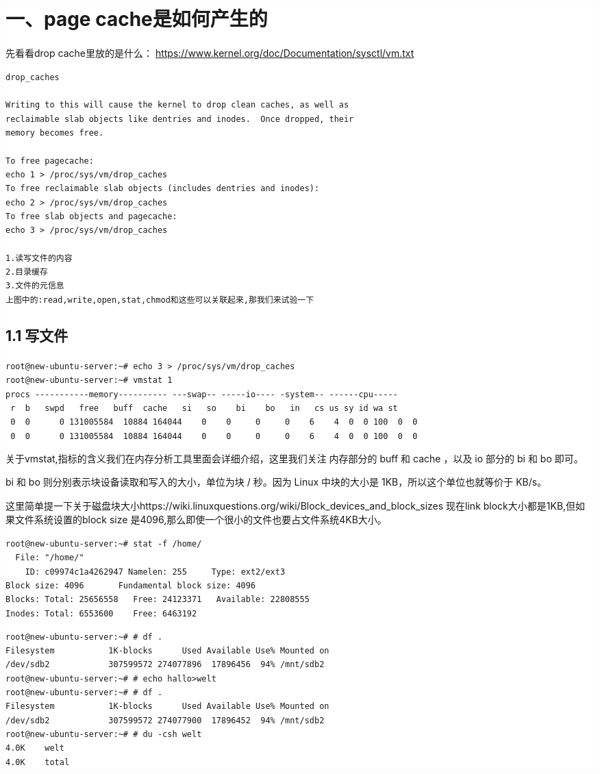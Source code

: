 # 一、page cache是如何产生的

先看看drop cache里放的是什么：
https://www.kernel.org/doc/Documentation/sysctl/vm.txt

```shell
drop_caches

Writing to this will cause the kernel to drop clean caches, as well as
reclaimable slab objects like dentries and inodes.  Once dropped, their
memory becomes free.

To free pagecache:
echo 1 > /proc/sys/vm/drop_caches
To free reclaimable slab objects (includes dentries and inodes):
echo 2 > /proc/sys/vm/drop_caches
To free slab objects and pagecache:
echo 3 > /proc/sys/vm/drop_caches

1.读写文件的内容
2.目录缓存
3.文件的元信息
上图中的:read,write,open,stat,chmod和这些可以关联起来,那我们来试验一下
```

## 1.1 写文件

```shell
root@new-ubuntu-server:~# echo 3 > /proc/sys/vm/drop_caches
root@new-ubuntu-server:~# vmstat 1
procs -----------memory---------- ---swap-- -----io---- -system-- ------cpu-----
 r  b   swpd   free   buff  cache   si   so    bi    bo   in   cs us sy id wa st
 0  0      0 131005584  10884 164044    0    0     0     0    6    4  0  0 100  0  0
 0  0      0 131005584  10884 164044    0    0     0     0    6    4  0  0 100  0  0
```

关于vmstat,指标的含义我们在内存分析工具里面会详细介绍，这里我们关注
内存部分的 buff 和 cache ，以及 io 部分的 bi 和 bo 即可。

bi 和 bo 则分别表示块设备读取和写入的大小，单位为块 / 秒。因为 Linux 中块的大小是 1KB，所以这个单位也就等价于 KB/s。

这里简单提一下关于磁盘块大小https://wiki.linuxquestions.org/wiki/Block_devices_and_block_sizes
现在link block大小都是1KB,但如果文件系统设置的block size 是4096,那么即使一个很小的文件也要占文件系统4KB大小。
```shell
root@new-ubuntu-server:~# stat -f /home/
  File: "/home/"
    ID: c09974c1a4262947 Namelen: 255     Type: ext2/ext3
Block size: 4096       Fundamental block size: 4096
Blocks: Total: 25656558   Free: 24123371   Available: 22808555
Inodes: Total: 6553600    Free: 6463192
```

```shell
root@new-ubuntu-server:~# # df .
Filesystem           1K-blocks      Used Available Use% Mounted on
/dev/sdb2            307599572 274077896  17896456  94% /mnt/sdb2
root@new-ubuntu-server:~# # echo hallo>welt
root@new-ubuntu-server:~# # df .
Filesystem           1K-blocks      Used Available Use% Mounted on
/dev/sdb2            307599572 274077900  17896452  94% /mnt/sdb2
root@new-ubuntu-server:~# # du -csh welt
4.0K    welt
4.0K    total
```
